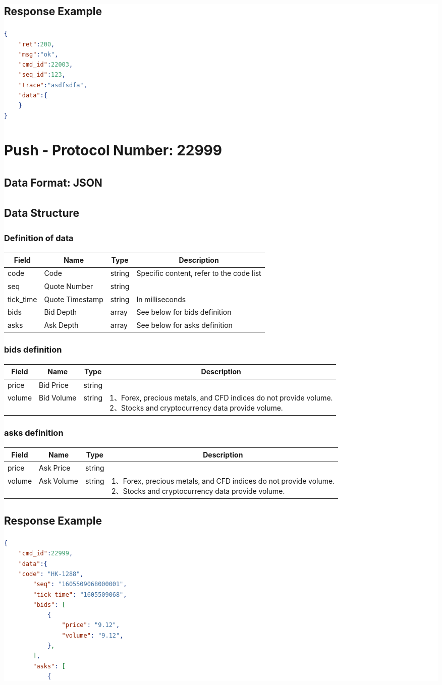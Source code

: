 
## Response Example
```json
{
    "ret":200,
    "msg":"ok",
    "cmd_id":22003,
    "seq_id":123,
    "trace":"asdfsdfa",
    "data":{
    }    
}
```
# Push - Protocol Number: 22999
## Data Format: JSON
## Data Structure
### Definition of data
| Field      | Name         | Type   | Description                |
| ---------- | ------------ | ------ | -------------------------- |
| code       | Code         | string | Specific content, refer to the code list |
| seq        | Quote Number | string |                             |
| tick_time  | Quote Timestamp | string | In milliseconds          |
| bids       | Bid Depth    | array  | See below for bids definition |
| asks       | Ask Depth    | array  | See below for asks definition |
### bids definition
| Field   | Name             | Type   | Description |
| ------- | ---------------- | ------ | ----------- |
| price   | Bid Price        | string |             |
| volume  | Bid Volume       | string |1、Forex, precious metals, and CFD indices do not provide volume.<br />2、Stocks and cryptocurrency data provide volume.|
### asks definition
| Field   | Name             | Type   | Description |
| ------- | ---------------- | ------ | ----------- |
| price   | Ask Price        | string |             |
| volume  | Ask Volume       | string | 1、Forex, precious metals, and CFD indices do not provide volume.<br />2、Stocks and cryptocurrency data provide volume. |
## Response Example
```json
{
    "cmd_id":22999,
    "data":{
	"code": "HK-1288",
        "seq": "1605509068000001",
        "tick_time": "1605509068",
        "bids": [
            {
                "price": "9.12",
                "volume": "9.12",
            },
        ],
        "asks": [
            {
```